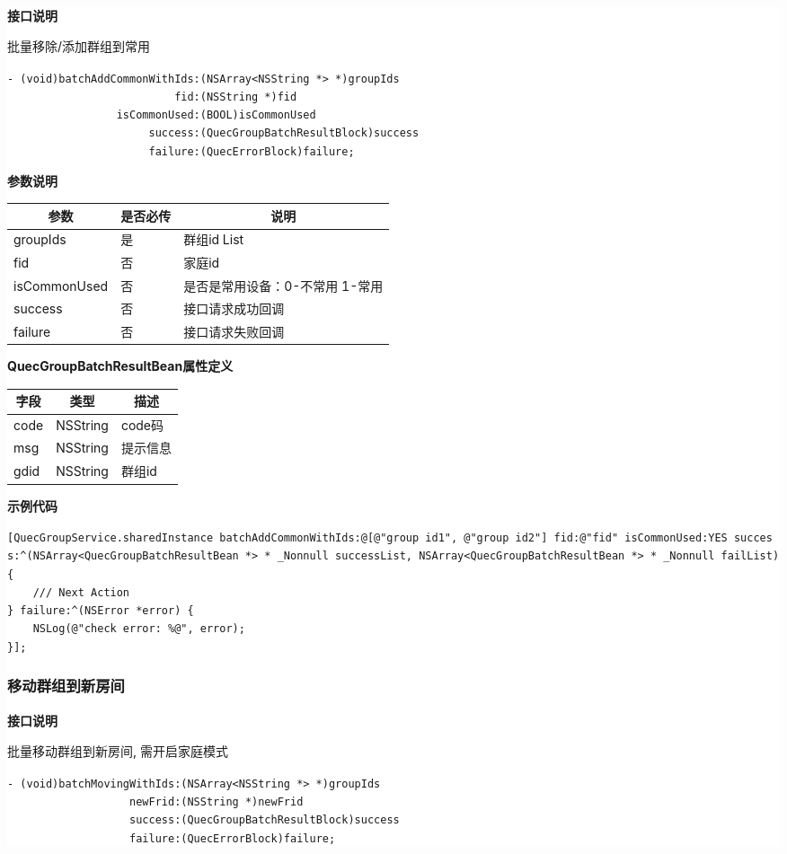 **接口说明**

批量移除/添加群组到常用

```objc
- (void)batchAddCommonWithIds:(NSArray<NSString *> *)groupIds
                          fid:(NSString *)fid
                 isCommonUsed:(BOOL)isCommonUsed
                      success:(QuecGroupBatchResultBlock)success
                      failure:(QuecErrorBlock)failure;
```

**参数说明**

|参数|	是否必传|说明|	
| --- | --- | --- | 
| groupIds |	是|群组id List| 
| fid |	否|家庭id|
| isCommonUsed |	否|是否是常用设备：0-不常用 1-常用| 
| success |	否|接口请求成功回调	| 
| failure |	否|接口请求失败回调	| 

**QuecGroupBatchResultBean属性定义**

| 字段        | 类型                 | 描述      |
|-----------|--------------------|---------|
| code       | NSString             | code码    |
| msg       | NSString             | 提示信息    |
| gdid       | NSString             | 群组id    |

**示例代码**

```objc
[QuecGroupService.sharedInstance batchAddCommonWithIds:@[@"group id1", @"group id2"] fid:@"fid" isCommonUsed:YES success:^(NSArray<QuecGroupBatchResultBean *> * _Nonnull successList, NSArray<QuecGroupBatchResultBean *> * _Nonnull failList) {
    /// Next Action
} failure:^(NSError *error) {
    NSLog(@"check error: %@", error);
}];
```

### 移动群组到新房间

**接口说明**

批量移动群组到新房间, 需开启家庭模式

```objc
- (void)batchMovingWithIds:(NSArray<NSString *> *)groupIds
                   newFrid:(NSString *)newFrid
                   success:(QuecGroupBatchResultBlock)success
                   failure:(QuecErrorBlock)failure;
```
